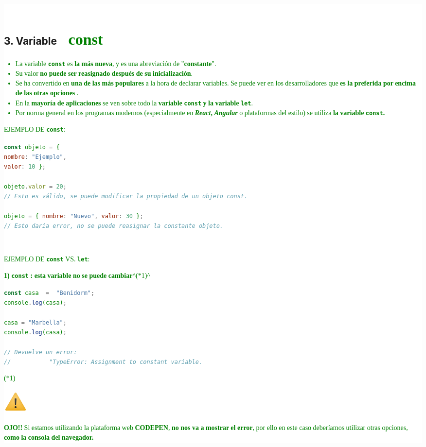 <br>



## 3. Variable &ensp;<font color ="green"><font face="Consolas"><font size = 6>  const</font>
- La  variable **`const`** es **la más nueva**, y es una abreviación de "**constante**". 
- Su valor **no puede ser reasignado después de su inicialización**.
- Se ha convertido en **una de las más populares** a la hora de declarar variables. Se puede ver en los desarrolladores que **es la preferida por encima de las otras opciones** .
- En la **mayoría de aplicaciones** se ven sobre todo la **variable `const`  y la  variable `let`**. 
- Por norma general en los programas modernos (especialmente en ***React*, *Angular*** o plataformas del estilo) se utiliza **la  variable **`const`**.**

EJEMPLO DE **`const`**:

```JavaScript
const objeto = {  
nombre: "Ejemplo",  
valor: 10 };  
  
objeto.valor = 20; 
// Esto es válido, se puede modificar la propiedad de un objeto const. 

objeto = { nombre: "Nuevo", valor: 30 }; 
// Esto daría error, no se puede reasignar la constante objeto.
```

<br>

EJEMPLO DE **`const`** VS. **`let`**:
<br>

**1) `const` : esta variable no se puede cambiar**^(*1)^

```JavaScript
const casa  =  "Benidorm";  
console.log(casa);
  
casa = "Marbella";
console.log(casa);       

// Devuelve un error:
//           "TypeError: Assignment to constant variable. 
```

(*1)
<br>

<img src="iconoPrecauc.png" Alt="icono de cuidado">

**OJO!!**  Si estamos utilizando la plataforma web **CODEPEN**, **no nos va a mostrar el error**, por ello en este caso deberíamos utilizar otras opciones, **como la consola del navegador.**
<br>

